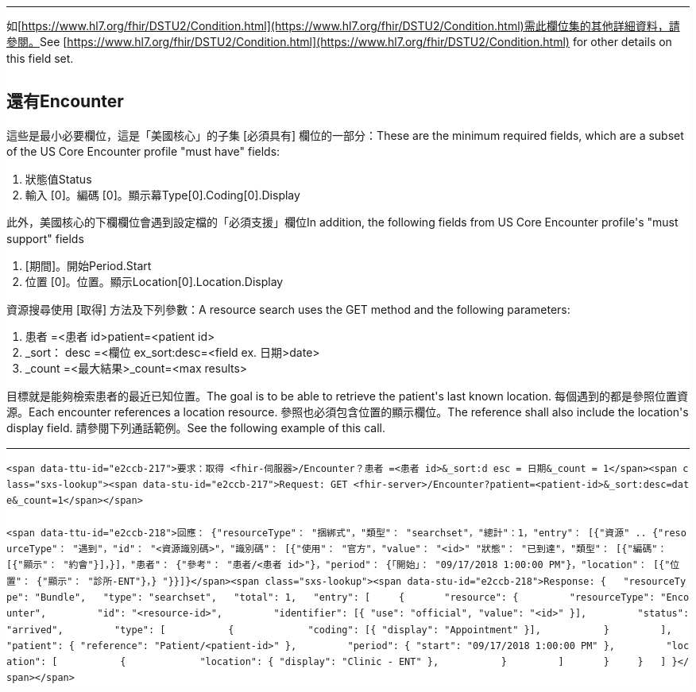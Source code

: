 * * *

<span data-ttu-id="e2ccb-200">如[https://www.hl7.org/fhir/DSTU2/Condition.html](https://www.hl7.org/fhir/DSTU2/Condition.html)需此欄位集的其他詳細資料，請參閱。</span><span class="sxs-lookup"><span data-stu-id="e2ccb-200">See [https://www.hl7.org/fhir/DSTU2/Condition.html](https://www.hl7.org/fhir/DSTU2/Condition.html) for other details on this field set.</span></span>

## <a name="encounter"></a><span data-ttu-id="e2ccb-201">還有</span><span class="sxs-lookup"><span data-stu-id="e2ccb-201">Encounter</span></span>

<span data-ttu-id="e2ccb-202">這些是最小必要欄位，這是「美國核心」的子集 [必須具有] 欄位的一部分：</span><span class="sxs-lookup"><span data-stu-id="e2ccb-202">These are the minimum required fields, which are a subset of the US Core Encounter profile "must have" fields:</span></span>

1. <span data-ttu-id="e2ccb-203">狀態值</span><span class="sxs-lookup"><span data-stu-id="e2ccb-203">Status</span></span>
2. <span data-ttu-id="e2ccb-204">輸入 [0]。編碼 [0]。顯示幕</span><span class="sxs-lookup"><span data-stu-id="e2ccb-204">Type[0].Coding[0].Display</span></span>

<span data-ttu-id="e2ccb-205">此外，美國核心的下欄欄位會遇到設定檔的「必須支援」欄位</span><span class="sxs-lookup"><span data-stu-id="e2ccb-205">In addition, the following fields from US Core Encounter profile's "must support" fields</span></span>

1. <span data-ttu-id="e2ccb-206">[期間]。開始</span><span class="sxs-lookup"><span data-stu-id="e2ccb-206">Period.Start</span></span>
2. <span data-ttu-id="e2ccb-207">位置 [0]。位置。顯示</span><span class="sxs-lookup"><span data-stu-id="e2ccb-207">Location[0].Location.Display</span></span>

<span data-ttu-id="e2ccb-208">資源搜尋使用 [取得] 方法及下列參數：</span><span class="sxs-lookup"><span data-stu-id="e2ccb-208">A resource search uses the GET method and the following parameters:</span></span>

1. <span data-ttu-id="e2ccb-209">患者 =\<患者 id></span><span class="sxs-lookup"><span data-stu-id="e2ccb-209">patient=\<patient id></span></span>
2. <span data-ttu-id="e2ccb-210">_sort： desc =\<欄位 ex</span><span class="sxs-lookup"><span data-stu-id="e2ccb-210">_sort:desc=\<field ex.</span></span> <span data-ttu-id="e2ccb-211">日期></span><span class="sxs-lookup"><span data-stu-id="e2ccb-211">date></span></span>
3. <span data-ttu-id="e2ccb-212">_count =\<最大結果></span><span class="sxs-lookup"><span data-stu-id="e2ccb-212">_count=\<max results></span></span>

<span data-ttu-id="e2ccb-213">目標就是能夠檢索患者的最近已知位置。</span><span class="sxs-lookup"><span data-stu-id="e2ccb-213">The goal is to be able to retrieve the patient's last known location.</span></span> <span data-ttu-id="e2ccb-214">每個遇到的都是參照位置資源。</span><span class="sxs-lookup"><span data-stu-id="e2ccb-214">Each encounter references a location resource.</span></span> <span data-ttu-id="e2ccb-215">參照也必須包含位置的顯示欄位。</span><span class="sxs-lookup"><span data-stu-id="e2ccb-215">The reference shall also include the location's display field.</span></span> <span data-ttu-id="e2ccb-216">請參閱下列通話範例。</span><span class="sxs-lookup"><span data-stu-id="e2ccb-216">See the following example of this call.</span></span>
* * *

    <span data-ttu-id="e2ccb-217">要求：取得 <fhir-伺服器>/Encounter？患者 =<患者 id>&_sort:d esc = 日期&_count = 1</span><span class="sxs-lookup"><span data-stu-id="e2ccb-217">Request: GET <fhir-server>/Encounter?patient=<patient-id>&_sort:desc=date&_count=1</span></span>
    
    <span data-ttu-id="e2ccb-218">回應： {"resourceType"： "捆綁式"，"類型"： "searchset"，"總計"：1，"entry"： [{"資源" .. {"resourceType"： "遇到"，"id"： "<資源識別碼>"，"識別碼"： [{"使用"： "官方"，"value"： "<id>" "狀態"： "已到達"，"類型"： [{"編碼"： [{"顯示"： "約會"}]，}]，"患者"： {"參考"： "患者/<患者 id>"}，"period"： {「開始」： "09/17/2018 1:00:00 PM"}，"location"： [{"位置"： {"顯示"： "診所-ENT"}，} "}}]}</span><span class="sxs-lookup"><span data-stu-id="e2ccb-218">Response: {   "resourceType": "Bundle",   "type": "searchset",   "total": 1,   "entry": [     {       "resource": {         "resourceType": "Encounter",         "id": "<resource-id>",         "identifier": [{ "use": "official", "value": "<id>" }],         "status": "arrived",         "type": [           {             "coding": [{ "display": "Appointment" }],           }         ],         "patient": { "reference": "Patient/<patient-id>" },         "period": { "start": "09/17/2018 1:00:00 PM" },         "location": [           {             "location": { "display": "Clinic - ENT" },           }         ]       }     }   ] }</span></span>
